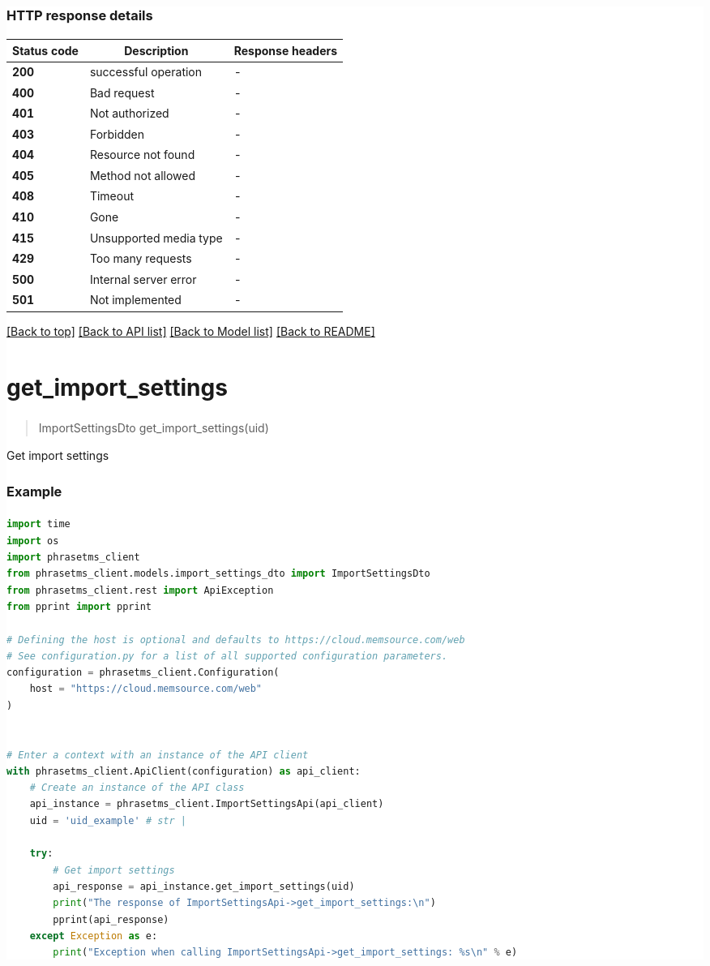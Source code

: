 ### HTTP response details
| Status code | Description | Response headers |
|-------------|-------------|------------------|
**200** | successful operation |  -  |
**400** | Bad request |  -  |
**401** | Not authorized |  -  |
**403** | Forbidden |  -  |
**404** | Resource not found |  -  |
**405** | Method not allowed |  -  |
**408** | Timeout |  -  |
**410** | Gone |  -  |
**415** | Unsupported media type |  -  |
**429** | Too many requests |  -  |
**500** | Internal server error |  -  |
**501** | Not implemented |  -  |

[[Back to top]](#) [[Back to API list]](../README.md#documentation-for-api-endpoints) [[Back to Model list]](../README.md#documentation-for-models) [[Back to README]](../README.md)

# **get_import_settings**
> ImportSettingsDto get_import_settings(uid)

Get import settings

### Example

```python
import time
import os
import phrasetms_client
from phrasetms_client.models.import_settings_dto import ImportSettingsDto
from phrasetms_client.rest import ApiException
from pprint import pprint

# Defining the host is optional and defaults to https://cloud.memsource.com/web
# See configuration.py for a list of all supported configuration parameters.
configuration = phrasetms_client.Configuration(
    host = "https://cloud.memsource.com/web"
)


# Enter a context with an instance of the API client
with phrasetms_client.ApiClient(configuration) as api_client:
    # Create an instance of the API class
    api_instance = phrasetms_client.ImportSettingsApi(api_client)
    uid = 'uid_example' # str | 

    try:
        # Get import settings
        api_response = api_instance.get_import_settings(uid)
        print("The response of ImportSettingsApi->get_import_settings:\n")
        pprint(api_response)
    except Exception as e:
        print("Exception when calling ImportSettingsApi->get_import_settings: %s\n" % e)
```
